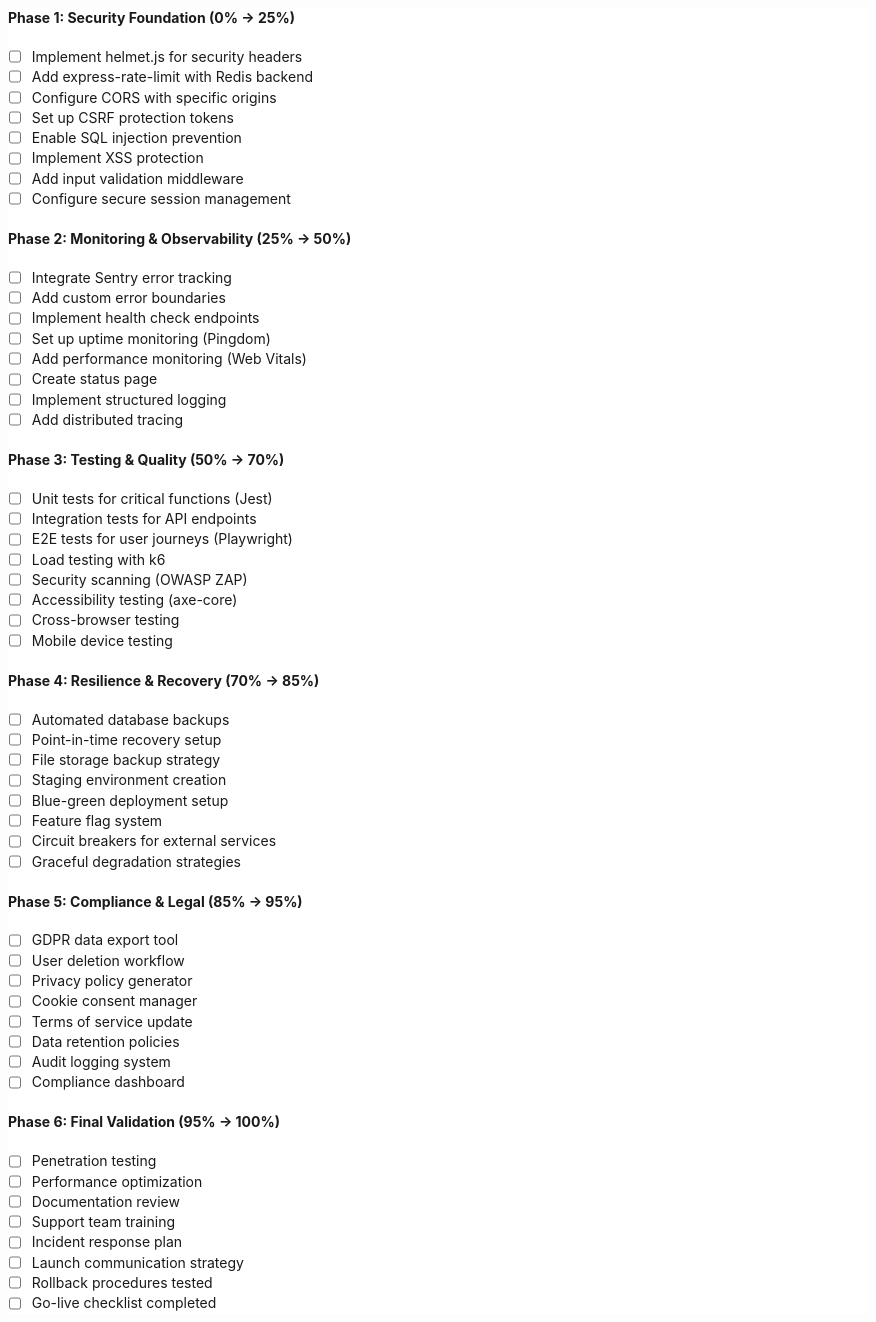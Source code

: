 #### Phase 1: Security Foundation (0% → 25%)
- [ ] Implement helmet.js for security headers
- [ ] Add express-rate-limit with Redis backend
- [ ] Configure CORS with specific origins
- [ ] Set up CSRF protection tokens
- [ ] Enable SQL injection prevention
- [ ] Implement XSS protection
- [ ] Add input validation middleware
- [ ] Configure secure session management

#### Phase 2: Monitoring & Observability (25% → 50%)
- [ ] Integrate Sentry error tracking
- [ ] Add custom error boundaries
- [ ] Implement health check endpoints
- [ ] Set up uptime monitoring (Pingdom)
- [ ] Add performance monitoring (Web Vitals)
- [ ] Create status page
- [ ] Implement structured logging
- [ ] Add distributed tracing

#### Phase 3: Testing & Quality (50% → 70%)
- [ ] Unit tests for critical functions (Jest)
- [ ] Integration tests for API endpoints
- [ ] E2E tests for user journeys (Playwright)
- [ ] Load testing with k6
- [ ] Security scanning (OWASP ZAP)
- [ ] Accessibility testing (axe-core)
- [ ] Cross-browser testing
- [ ] Mobile device testing

#### Phase 4: Resilience & Recovery (70% → 85%)
- [ ] Automated database backups
- [ ] Point-in-time recovery setup
- [ ] File storage backup strategy
- [ ] Staging environment creation
- [ ] Blue-green deployment setup
- [ ] Feature flag system
- [ ] Circuit breakers for external services
- [ ] Graceful degradation strategies

#### Phase 5: Compliance & Legal (85% → 95%)
- [ ] GDPR data export tool
- [ ] User deletion workflow
- [ ] Privacy policy generator
- [ ] Cookie consent manager
- [ ] Terms of service update
- [ ] Data retention policies
- [ ] Audit logging system
- [ ] Compliance dashboard

#### Phase 6: Final Validation (95% → 100%)
- [ ] Penetration testing
- [ ] Performance optimization
- [ ] Documentation review
- [ ] Support team training
- [ ] Incident response plan
- [ ] Launch communication strategy
- [ ] Rollback procedures tested
- [ ] Go-live checklist completed
